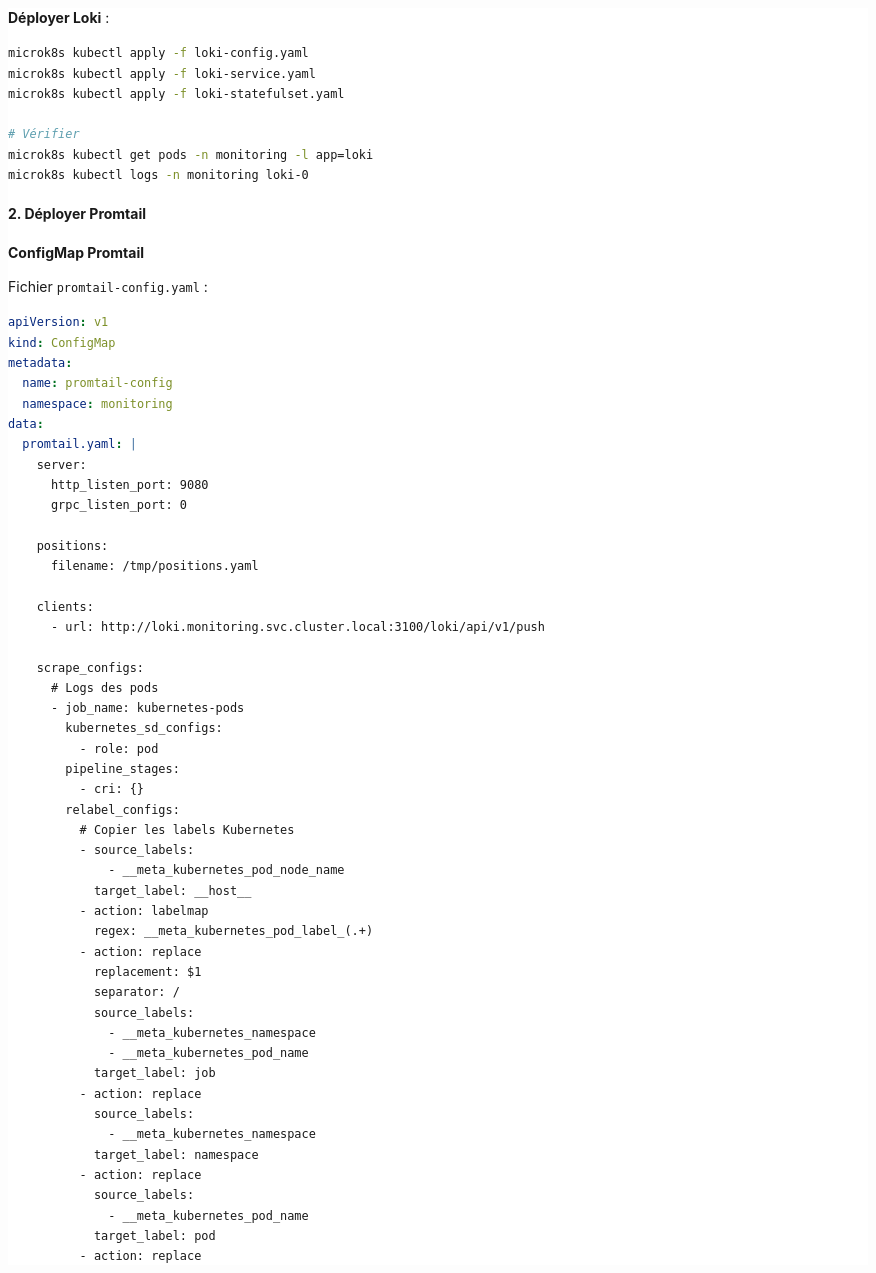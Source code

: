 **Déployer Loki** :

```bash
microk8s kubectl apply -f loki-config.yaml
microk8s kubectl apply -f loki-service.yaml
microk8s kubectl apply -f loki-statefulset.yaml

# Vérifier
microk8s kubectl get pods -n monitoring -l app=loki
microk8s kubectl logs -n monitoring loki-0
```

#### 2. Déployer Promtail

**ConfigMap Promtail**

Fichier `promtail-config.yaml` :

```yaml
apiVersion: v1
kind: ConfigMap
metadata:
  name: promtail-config
  namespace: monitoring
data:
  promtail.yaml: |
    server:
      http_listen_port: 9080
      grpc_listen_port: 0

    positions:
      filename: /tmp/positions.yaml

    clients:
      - url: http://loki.monitoring.svc.cluster.local:3100/loki/api/v1/push

    scrape_configs:
      # Logs des pods
      - job_name: kubernetes-pods
        kubernetes_sd_configs:
          - role: pod
        pipeline_stages:
          - cri: {}
        relabel_configs:
          # Copier les labels Kubernetes
          - source_labels:
              - __meta_kubernetes_pod_node_name
            target_label: __host__
          - action: labelmap
            regex: __meta_kubernetes_pod_label_(.+)
          - action: replace
            replacement: $1
            separator: /
            source_labels:
              - __meta_kubernetes_namespace
              - __meta_kubernetes_pod_name
            target_label: job
          - action: replace
            source_labels:
              - __meta_kubernetes_namespace
            target_label: namespace
          - action: replace
            source_labels:
              - __meta_kubernetes_pod_name
            target_label: pod
          - action: replace
```